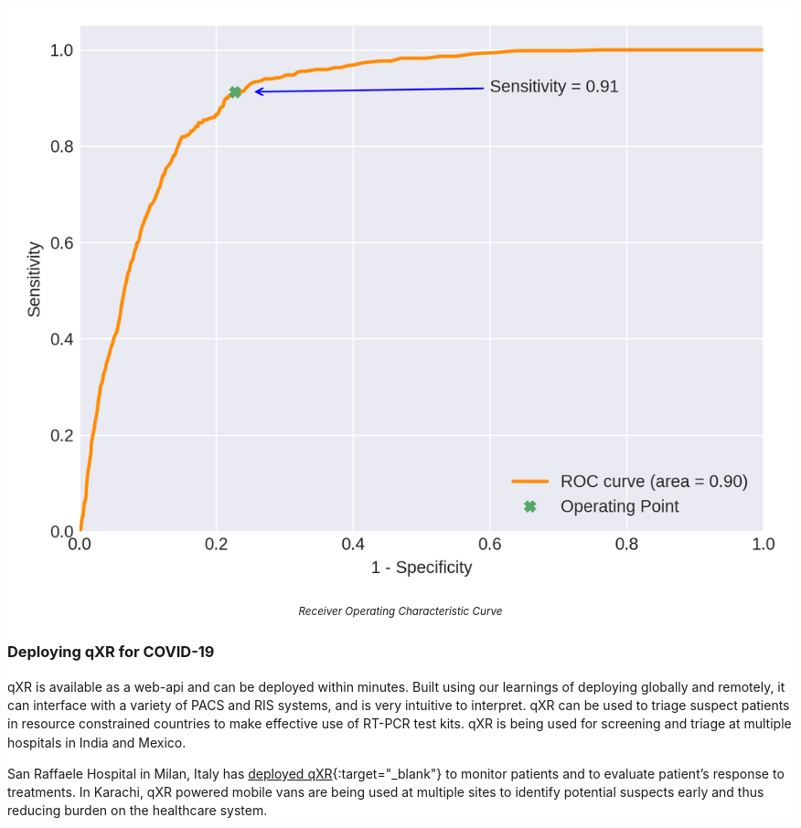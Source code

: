 <center>
<img src="/assets/images/qxr_covid19/roc_curve.png" alt="ROC Curve"/>
<br/>
<small class="caption"><i>Receiver Operating Characteristic Curve</i></small>
</center>

### Deploying qXR for COVID-19

qXR is available as a web-api and can be deployed within minutes. Built using our learnings of deploying globally and remotely, it can interface with a variety of PACS and RIS systems, and is very intuitive to interpret. qXR can be used to triage suspect patients in resource constrained countries to make effective use of RT-PCR test kits. qXR is being used for screening and triage at multiple hospitals in India and Mexico.


San Raffaele Hospital in Milan, Italy has [deployed qXR](https://www.auntminnieeurope.com/index.aspx?sec=ser&sub=def&pag=dis&ItemID=618613){:target="_blank"} to monitor patients and to evaluate patient’s response to treatments. In Karachi, qXR powered mobile vans are being used at multiple sites to identify potential suspects early and thus reducing burden on the healthcare system.
